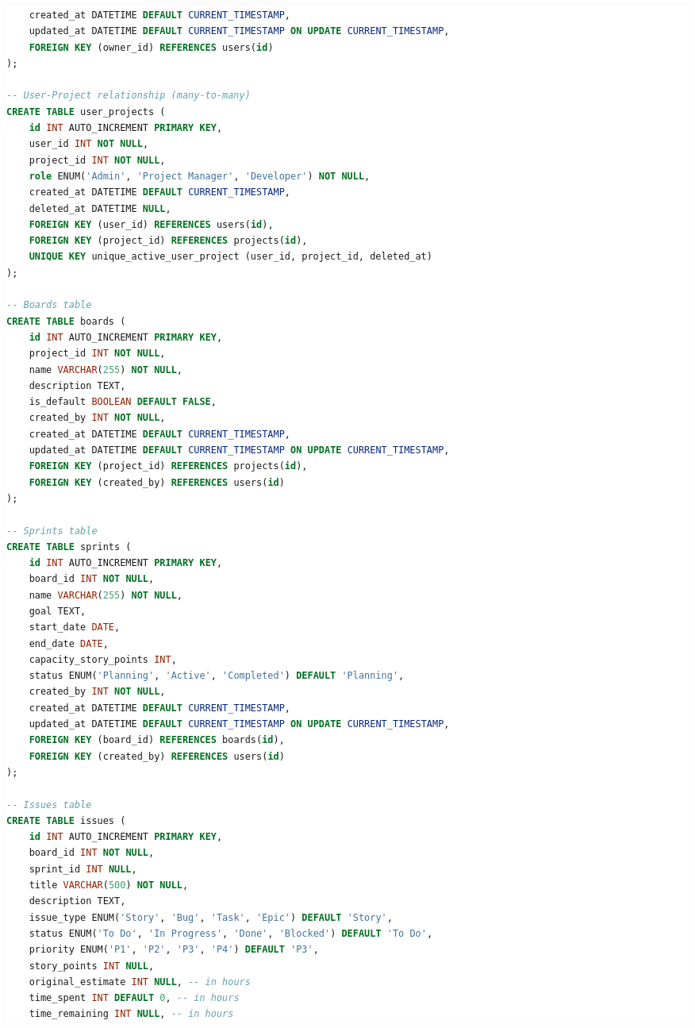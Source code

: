 ```sql
    created_at DATETIME DEFAULT CURRENT_TIMESTAMP,
    updated_at DATETIME DEFAULT CURRENT_TIMESTAMP ON UPDATE CURRENT_TIMESTAMP,
    FOREIGN KEY (owner_id) REFERENCES users(id)
);

-- User-Project relationship (many-to-many)
CREATE TABLE user_projects (
    id INT AUTO_INCREMENT PRIMARY KEY,
    user_id INT NOT NULL,
    project_id INT NOT NULL,
    role ENUM('Admin', 'Project Manager', 'Developer') NOT NULL,
    created_at DATETIME DEFAULT CURRENT_TIMESTAMP,
    deleted_at DATETIME NULL,
    FOREIGN KEY (user_id) REFERENCES users(id),
    FOREIGN KEY (project_id) REFERENCES projects(id),
    UNIQUE KEY unique_active_user_project (user_id, project_id, deleted_at)
);

-- Boards table
CREATE TABLE boards (
    id INT AUTO_INCREMENT PRIMARY KEY,
    project_id INT NOT NULL,
    name VARCHAR(255) NOT NULL,
    description TEXT,
    is_default BOOLEAN DEFAULT FALSE,
    created_by INT NOT NULL,
    created_at DATETIME DEFAULT CURRENT_TIMESTAMP,
    updated_at DATETIME DEFAULT CURRENT_TIMESTAMP ON UPDATE CURRENT_TIMESTAMP,
    FOREIGN KEY (project_id) REFERENCES projects(id),
    FOREIGN KEY (created_by) REFERENCES users(id)
);

-- Sprints table
CREATE TABLE sprints (
    id INT AUTO_INCREMENT PRIMARY KEY,
    board_id INT NOT NULL,
    name VARCHAR(255) NOT NULL,
    goal TEXT,
    start_date DATE,
    end_date DATE,
    capacity_story_points INT,
    status ENUM('Planning', 'Active', 'Completed') DEFAULT 'Planning',
    created_by INT NOT NULL,
    created_at DATETIME DEFAULT CURRENT_TIMESTAMP,
    updated_at DATETIME DEFAULT CURRENT_TIMESTAMP ON UPDATE CURRENT_TIMESTAMP,
    FOREIGN KEY (board_id) REFERENCES boards(id),
    FOREIGN KEY (created_by) REFERENCES users(id)
);

-- Issues table
CREATE TABLE issues (
    id INT AUTO_INCREMENT PRIMARY KEY,
    board_id INT NOT NULL,
    sprint_id INT NULL,
    title VARCHAR(500) NOT NULL,
    description TEXT,
    issue_type ENUM('Story', 'Bug', 'Task', 'Epic') DEFAULT 'Story',
    status ENUM('To Do', 'In Progress', 'Done', 'Blocked') DEFAULT 'To Do',
    priority ENUM('P1', 'P2', 'P3', 'P4') DEFAULT 'P3',
    story_points INT NULL,
    original_estimate INT NULL, -- in hours
    time_spent INT DEFAULT 0, -- in hours
    time_remaining INT NULL, -- in hours
```